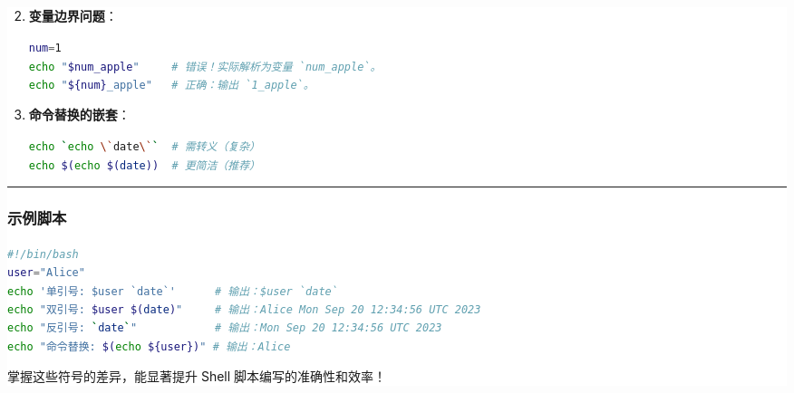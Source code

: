 2. **变量边界问题**：
   ```bash
   num=1
   echo "$num_apple"     # 错误！实际解析为变量 `num_apple`。
   echo "${num}_apple"   # 正确：输出 `1_apple`。
   ```

3. **命令替换的嵌套**：
   ```bash
   echo `echo \`date\``  # 需转义（复杂）
   echo $(echo $(date))  # 更简洁（推荐）
   ```

---

### **示例脚本**
```bash
#!/bin/bash
user="Alice"
echo '单引号: $user `date`'      # 输出：$user `date`
echo "双引号: $user $(date)"     # 输出：Alice Mon Sep 20 12:34:56 UTC 2023
echo "反引号: `date`"            # 输出：Mon Sep 20 12:34:56 UTC 2023
echo "命令替换: $(echo ${user})" # 输出：Alice
```

掌握这些符号的差异，能显著提升 Shell 脚本编写的准确性和效率！